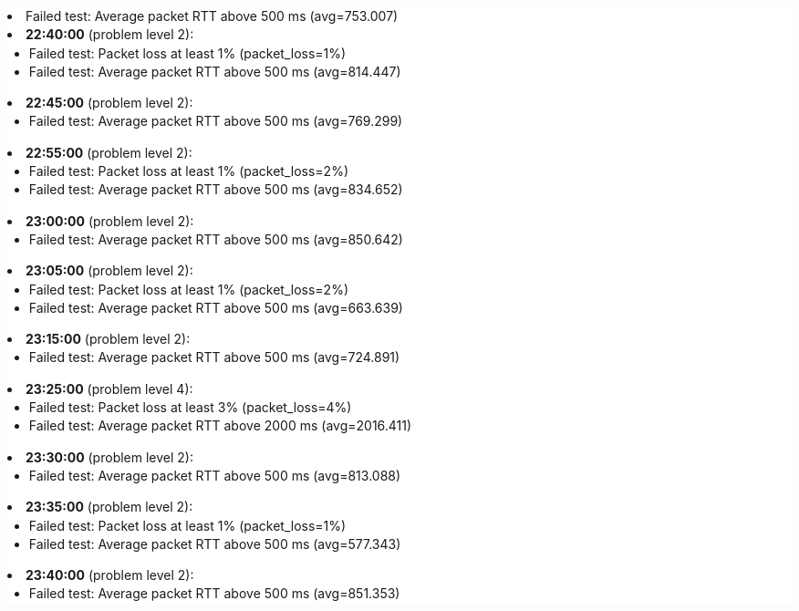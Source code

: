   <li>Failed test: Average packet RTT above 500 ms (avg=753.007)</li>
 </ul>
</li>
<li><strong>22:40:00</strong> (problem level 2):
 <ul>
  <li>Failed test: Packet loss at least 1% (packet_loss=1%)</li>
  <li>Failed test: Average packet RTT above 500 ms (avg=814.447)</li>
 </ul>
</li>
<li><strong>22:45:00</strong> (problem level 2):
 <ul>
  <li>Failed test: Average packet RTT above 500 ms (avg=769.299)</li>
 </ul>
</li>
<li><strong>22:55:00</strong> (problem level 2):
 <ul>
  <li>Failed test: Packet loss at least 1% (packet_loss=2%)</li>
  <li>Failed test: Average packet RTT above 500 ms (avg=834.652)</li>
 </ul>
</li>
<li><strong>23:00:00</strong> (problem level 2):
 <ul>
  <li>Failed test: Average packet RTT above 500 ms (avg=850.642)</li>
 </ul>
</li>
<li><strong>23:05:00</strong> (problem level 2):
 <ul>
  <li>Failed test: Packet loss at least 1% (packet_loss=2%)</li>
  <li>Failed test: Average packet RTT above 500 ms (avg=663.639)</li>
 </ul>
</li>
<li><strong>23:15:00</strong> (problem level 2):
 <ul>
  <li>Failed test: Average packet RTT above 500 ms (avg=724.891)</li>
 </ul>
</li>
<li><strong>23:25:00</strong> (problem level 4):
 <ul>
  <li>Failed test: Packet loss at least 3% (packet_loss=4%)</li>
  <li>Failed test: Average packet RTT above 2000 ms (avg=2016.411)</li>
 </ul>
</li>
<li><strong>23:30:00</strong> (problem level 2):
 <ul>
  <li>Failed test: Average packet RTT above 500 ms (avg=813.088)</li>
 </ul>
</li>
<li><strong>23:35:00</strong> (problem level 2):
 <ul>
  <li>Failed test: Packet loss at least 1% (packet_loss=1%)</li>
  <li>Failed test: Average packet RTT above 500 ms (avg=577.343)</li>
 </ul>
</li>
<li><strong>23:40:00</strong> (problem level 2):
 <ul>
  <li>Failed test: Average packet RTT above 500 ms (avg=851.353)</li>
 </ul>
</li>
</ul>
